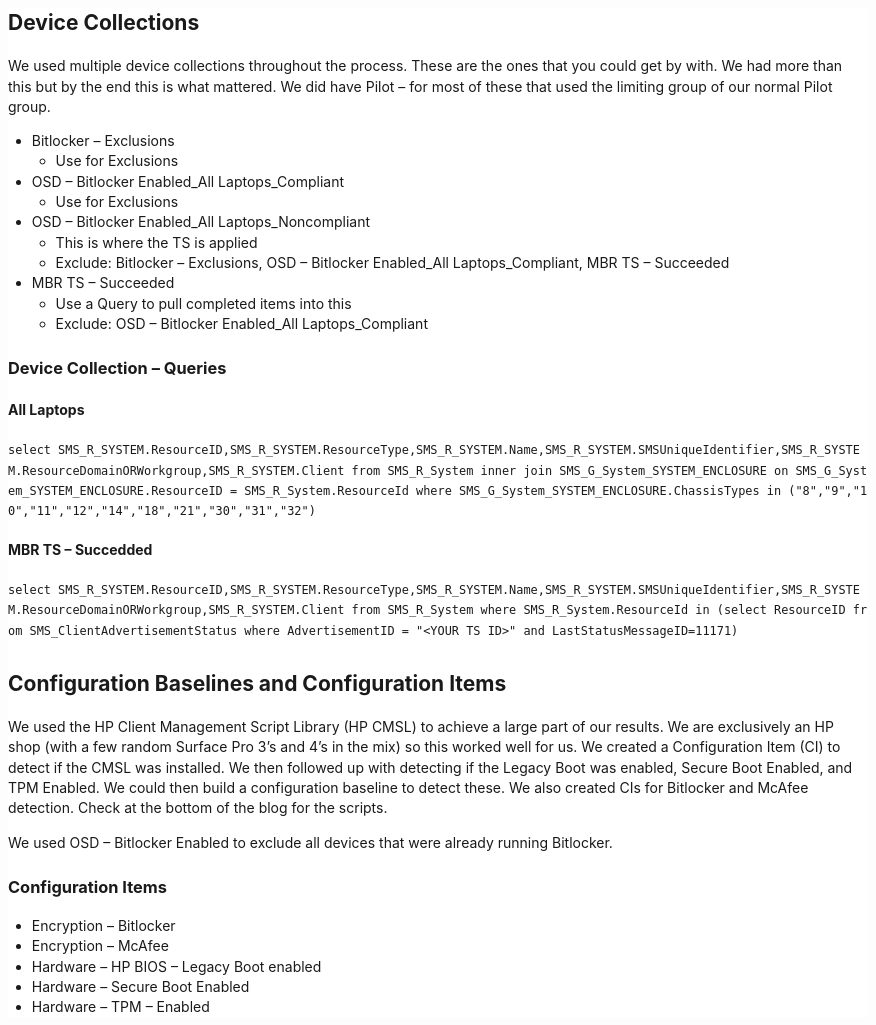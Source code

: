 ## Device Collections

We used multiple device collections throughout the process. These are the ones that you could get by with. We had more than this but by the end this is what mattered. We did have Pilot – <DEVICE COLLECTION> for most of these that used the limiting group of our normal Pilot group.

-   Bitlocker – Exclusions
    -   Use for Exclusions
-   OSD – Bitlocker Enabled\_All Laptops\_Compliant
    -   Use for Exclusions
-   OSD – Bitlocker Enabled\_All Laptops\_Noncompliant
    -   This is where the TS is applied
    -   Exclude: Bitlocker – Exclusions, OSD – Bitlocker Enabled\_All Laptops\_Compliant, MBR TS – Succeeded
-   MBR TS – Succeeded
    -   Use a Query to pull completed items into this
    -   Exclude: OSD – Bitlocker Enabled\_All Laptops\_Compliant

### Device Collection – Queries

#### All Laptops

```
select SMS_R_SYSTEM.ResourceID,SMS_R_SYSTEM.ResourceType,SMS_R_SYSTEM.Name,SMS_R_SYSTEM.SMSUniqueIdentifier,SMS_R_SYSTEM.ResourceDomainORWorkgroup,SMS_R_SYSTEM.Client from SMS_R_System inner join SMS_G_System_SYSTEM_ENCLOSURE on SMS_G_System_SYSTEM_ENCLOSURE.ResourceID = SMS_R_System.ResourceId where SMS_G_System_SYSTEM_ENCLOSURE.ChassisTypes in ("8","9","10","11","12","14","18","21","30","31","32")
```

#### MBR TS – Succedded

```
select SMS_R_SYSTEM.ResourceID,SMS_R_SYSTEM.ResourceType,SMS_R_SYSTEM.Name,SMS_R_SYSTEM.SMSUniqueIdentifier,SMS_R_SYSTEM.ResourceDomainORWorkgroup,SMS_R_SYSTEM.Client from SMS_R_System where SMS_R_System.ResourceId in (select ResourceID from SMS_ClientAdvertisementStatus where AdvertisementID = "<YOUR TS ID>" and LastStatusMessageID=11171)
```

## Configuration Baselines and Configuration Items

We used the HP Client Management Script Library (HP CMSL) to achieve a large part of our results. We are exclusively an HP shop (with a few random Surface Pro 3’s and 4’s in the mix) so this worked well for us. We created a Configuration Item (CI) to detect if the CMSL was installed. We then followed up with detecting if the Legacy Boot was enabled, Secure Boot Enabled, and TPM Enabled. We could then build a configuration baseline to detect these. We also created CIs for Bitlocker and McAfee detection. Check at the bottom of the blog for the scripts.

We used OSD – Bitlocker Enabled to exclude all devices that were already running Bitlocker.

### Configuration Items

-   Encryption – Bitlocker
-   Encryption – McAfee
-   Hardware – HP BIOS – Legacy Boot enabled
-   Hardware – Secure Boot Enabled
-   Hardware – TPM – Enabled
